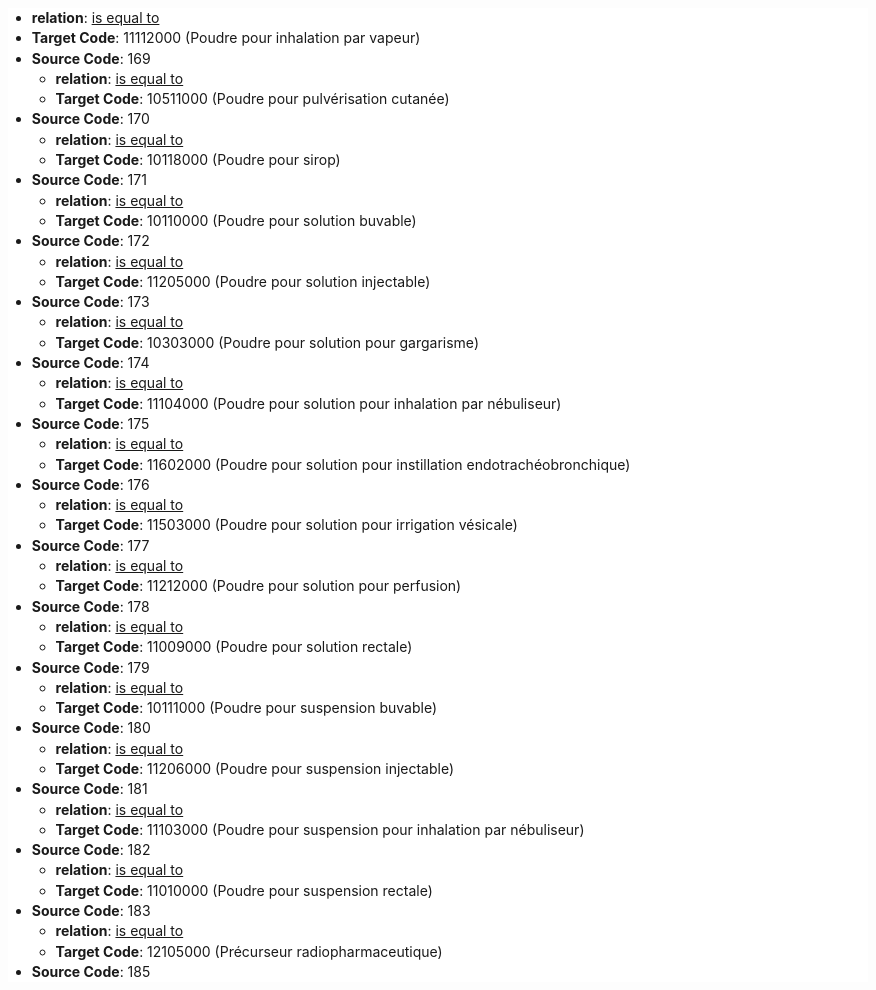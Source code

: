   * **relation**: [is equal to](http://hl7.org/fhir/R5/codesystem-concept-map-relationship.html#equal)
  * **Target Code**: 11112000 (Poudre pour inhalation par vapeur)
* **Source Code**: 169
  * **relation**: [is equal to](http://hl7.org/fhir/R5/codesystem-concept-map-relationship.html#equal)
  * **Target Code**: 10511000 (Poudre pour pulvérisation cutanée)
* **Source Code**: 170
  * **relation**: [is equal to](http://hl7.org/fhir/R5/codesystem-concept-map-relationship.html#equal)
  * **Target Code**: 10118000 (Poudre pour sirop)
* **Source Code**: 171
  * **relation**: [is equal to](http://hl7.org/fhir/R5/codesystem-concept-map-relationship.html#equal)
  * **Target Code**: 10110000 (Poudre pour solution buvable)
* **Source Code**: 172
  * **relation**: [is equal to](http://hl7.org/fhir/R5/codesystem-concept-map-relationship.html#equal)
  * **Target Code**: 11205000 (Poudre pour solution injectable)
* **Source Code**: 173
  * **relation**: [is equal to](http://hl7.org/fhir/R5/codesystem-concept-map-relationship.html#equal)
  * **Target Code**: 10303000 (Poudre pour solution pour gargarisme)
* **Source Code**: 174
  * **relation**: [is equal to](http://hl7.org/fhir/R5/codesystem-concept-map-relationship.html#equal)
  * **Target Code**: 11104000 (Poudre pour solution pour inhalation par nébuliseur)
* **Source Code**: 175
  * **relation**: [is equal to](http://hl7.org/fhir/R5/codesystem-concept-map-relationship.html#equal)
  * **Target Code**: 11602000 (Poudre pour solution pour instillation endotrachéobronchique)
* **Source Code**: 176
  * **relation**: [is equal to](http://hl7.org/fhir/R5/codesystem-concept-map-relationship.html#equal)
  * **Target Code**: 11503000 (Poudre pour solution pour irrigation vésicale)
* **Source Code**: 177
  * **relation**: [is equal to](http://hl7.org/fhir/R5/codesystem-concept-map-relationship.html#equal)
  * **Target Code**: 11212000 (Poudre pour solution pour perfusion)
* **Source Code**: 178
  * **relation**: [is equal to](http://hl7.org/fhir/R5/codesystem-concept-map-relationship.html#equal)
  * **Target Code**: 11009000 (Poudre pour solution rectale)
* **Source Code**: 179
  * **relation**: [is equal to](http://hl7.org/fhir/R5/codesystem-concept-map-relationship.html#equal)
  * **Target Code**: 10111000 (Poudre pour suspension buvable)
* **Source Code**: 180
  * **relation**: [is equal to](http://hl7.org/fhir/R5/codesystem-concept-map-relationship.html#equal)
  * **Target Code**: 11206000 (Poudre pour suspension injectable)
* **Source Code**: 181
  * **relation**: [is equal to](http://hl7.org/fhir/R5/codesystem-concept-map-relationship.html#equal)
  * **Target Code**: 11103000 (Poudre pour suspension pour inhalation par nébuliseur)
* **Source Code**: 182
  * **relation**: [is equal to](http://hl7.org/fhir/R5/codesystem-concept-map-relationship.html#equal)
  * **Target Code**: 11010000 (Poudre pour suspension rectale)
* **Source Code**: 183
  * **relation**: [is equal to](http://hl7.org/fhir/R5/codesystem-concept-map-relationship.html#equal)
  * **Target Code**: 12105000 (Précurseur radiopharmaceutique)
* **Source Code**: 185